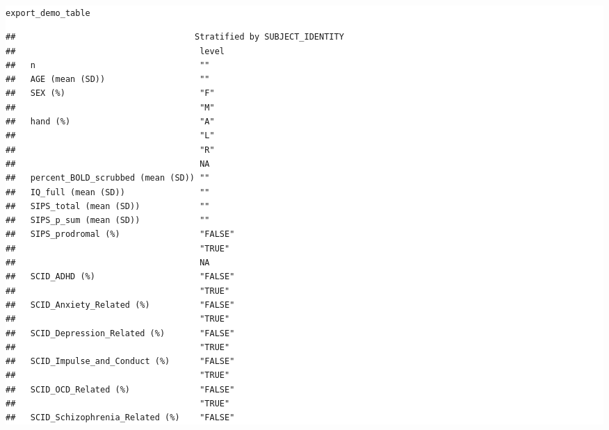 ``` r
export_demo_table
```

    ##                                    Stratified by SUBJECT_IDENTITY
    ##                                     level                              
    ##   n                                 ""                                 
    ##   AGE (mean (SD))                   ""                                 
    ##   SEX (%)                           "F"                                
    ##                                     "M"                                
    ##   hand (%)                          "A"                                
    ##                                     "L"                                
    ##                                     "R"                                
    ##                                     NA                                 
    ##   percent_BOLD_scrubbed (mean (SD)) ""                                 
    ##   IQ_full (mean (SD))               ""                                 
    ##   SIPS_total (mean (SD))            ""                                 
    ##   SIPS_p_sum (mean (SD))            ""                                 
    ##   SIPS_prodromal (%)                "FALSE"                            
    ##                                     "TRUE"                             
    ##                                     NA                                 
    ##   SCID_ADHD (%)                     "FALSE"                            
    ##                                     "TRUE"                             
    ##   SCID_Anxiety_Related (%)          "FALSE"                            
    ##                                     "TRUE"                             
    ##   SCID_Depression_Related (%)       "FALSE"                            
    ##                                     "TRUE"                             
    ##   SCID_Impulse_and_Conduct (%)      "FALSE"                            
    ##                                     "TRUE"                             
    ##   SCID_OCD_Related (%)              "FALSE"                            
    ##                                     "TRUE"                             
    ##   SCID_Schizophrenia_Related (%)    "FALSE"                            
